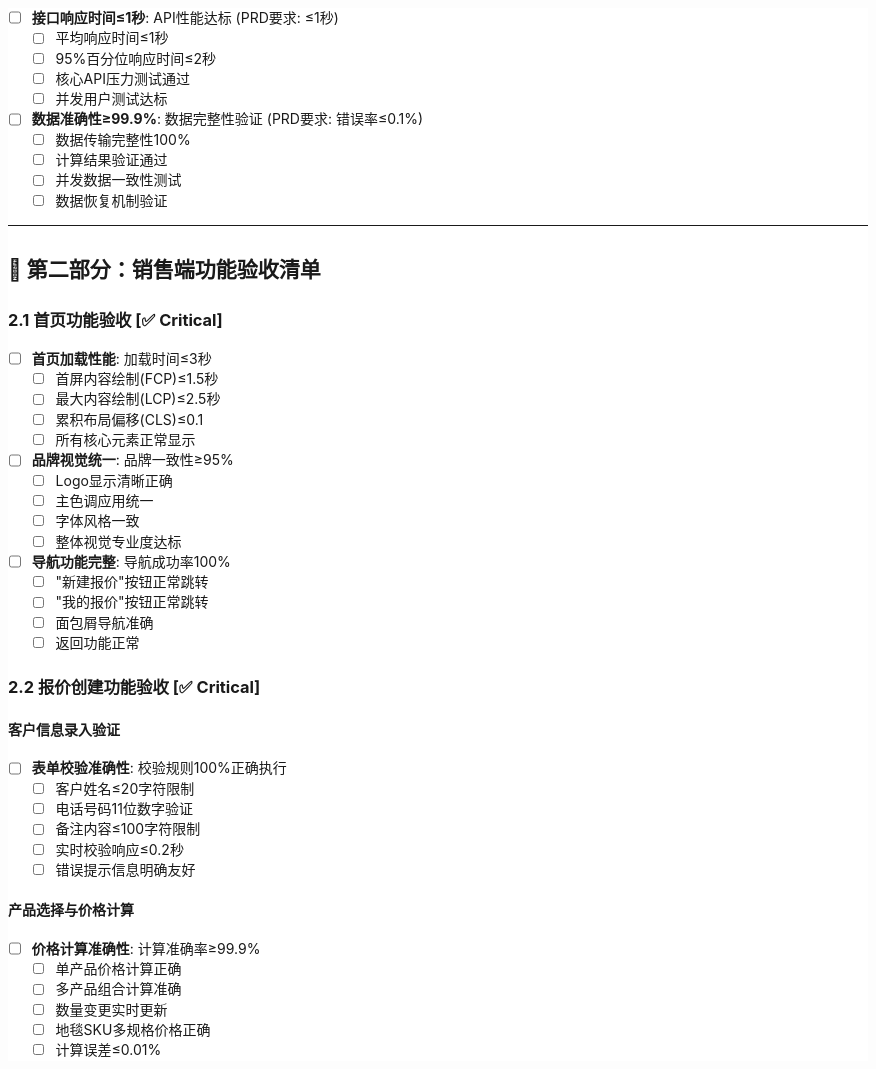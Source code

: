 - [ ] **接口响应时间≤1秒**: API性能达标 (PRD要求: ≤1秒)
  - [ ] 平均响应时间≤1秒
  - [ ] 95%百分位响应时间≤2秒
  - [ ] 核心API压力测试通过
  - [ ] 并发用户测试达标

- [ ] **数据准确性≥99.9%**: 数据完整性验证 (PRD要求: 错误率≤0.1%)
  - [ ] 数据传输完整性100%
  - [ ] 计算结果验证通过
  - [ ] 并发数据一致性测试
  - [ ] 数据恢复机制验证

---

## 🏪 第二部分：销售端功能验收清单

### 2.1 首页功能验收 [✅ Critical]
- [ ] **首页加载性能**: 加载时间≤3秒
  - [ ] 首屏内容绘制(FCP)≤1.5秒
  - [ ] 最大内容绘制(LCP)≤2.5秒
  - [ ] 累积布局偏移(CLS)≤0.1
  - [ ] 所有核心元素正常显示

- [ ] **品牌视觉统一**: 品牌一致性≥95%
  - [ ] Logo显示清晰正确
  - [ ] 主色调应用统一
  - [ ] 字体风格一致
  - [ ] 整体视觉专业度达标

- [ ] **导航功能完整**: 导航成功率100%
  - [ ] "新建报价"按钮正常跳转
  - [ ] "我的报价"按钮正常跳转
  - [ ] 面包屑导航准确
  - [ ] 返回功能正常

### 2.2 报价创建功能验收 [✅ Critical]

#### 客户信息录入验证
- [ ] **表单校验准确性**: 校验规则100%正确执行
  - [ ] 客户姓名≤20字符限制
  - [ ] 电话号码11位数字验证
  - [ ] 备注内容≤100字符限制
  - [ ] 实时校验响应≤0.2秒
  - [ ] 错误提示信息明确友好

#### 产品选择与价格计算  
- [ ] **价格计算准确性**: 计算准确率≥99.9%
  - [ ] 单产品价格计算正确
  - [ ] 多产品组合计算准确
  - [ ] 数量变更实时更新
  - [ ] 地毯SKU多规格价格正确
  - [ ] 计算误差≤0.01%
